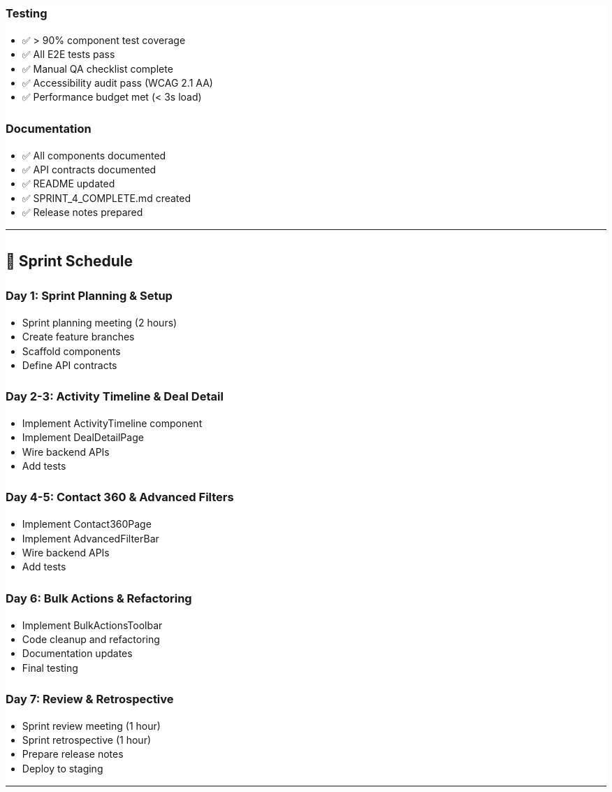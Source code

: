### **Testing**
- ✅ > 90% component test coverage
- ✅ All E2E tests pass
- ✅ Manual QA checklist complete
- ✅ Accessibility audit pass (WCAG 2.1 AA)
- ✅ Performance budget met (< 3s load)

### **Documentation**
- ✅ All components documented
- ✅ API contracts documented
- ✅ README updated
- ✅ SPRINT_4_COMPLETE.md created
- ✅ Release notes prepared

---

## 📅 Sprint Schedule

### **Day 1: Sprint Planning & Setup**
- Sprint planning meeting (2 hours)
- Create feature branches
- Scaffold components
- Define API contracts

### **Day 2-3: Activity Timeline & Deal Detail**
- Implement ActivityTimeline component
- Implement DealDetailPage
- Wire backend APIs
- Add tests

### **Day 4-5: Contact 360 & Advanced Filters**
- Implement Contact360Page
- Implement AdvancedFilterBar
- Wire backend APIs
- Add tests

### **Day 6: Bulk Actions & Refactoring**
- Implement BulkActionsToolbar
- Code cleanup and refactoring
- Documentation updates
- Final testing

### **Day 7: Review & Retrospective**
- Sprint review meeting (1 hour)
- Sprint retrospective (1 hour)
- Prepare release notes
- Deploy to staging

---
